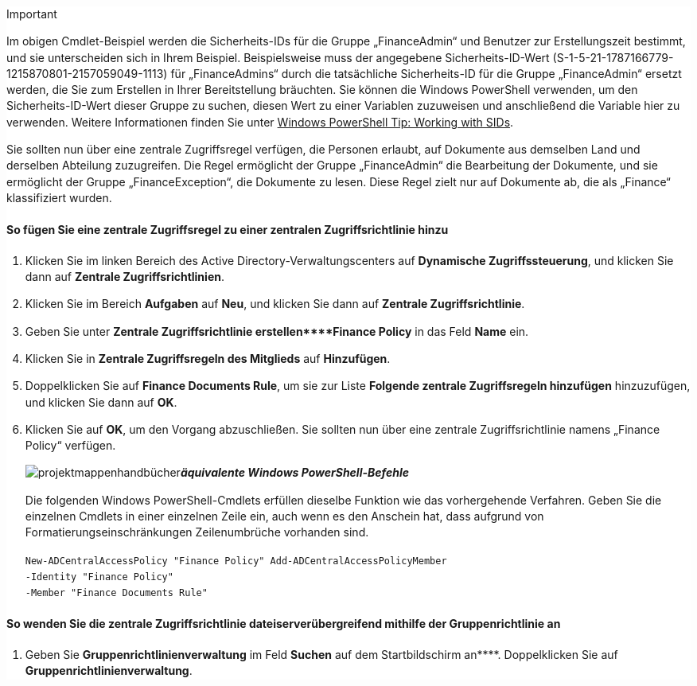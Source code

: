 
> [!IMPORTANT]  
> Im obigen Cmdlet-Beispiel werden die Sicherheits-IDs für die Gruppe „FinanceAdmin“ und Benutzer zur Erstellungszeit bestimmt, und sie unterscheiden sich in Ihrem Beispiel. Beispielsweise muss der angegebene Sicherheits-ID-Wert (S-1-5-21-1787166779-1215870801-2157059049-1113) für „FinanceAdmins“ durch die tatsächliche Sicherheits-ID für die Gruppe „FinanceAdmin“ ersetzt werden, die Sie zum Erstellen in Ihrer Bereitstellung bräuchten. Sie können die Windows PowerShell verwenden, um den Sicherheits-ID-Wert dieser Gruppe zu suchen, diesen Wert zu einer Variablen zuzuweisen und anschließend die Variable hier zu verwenden. Weitere Informationen finden Sie unter [Windows PowerShell Tip: Working with SIDs](https://go.microsoft.com/fwlink/?LinkId=253545).  

Sie sollten nun über eine zentrale Zugriffsregel verfügen, die Personen erlaubt, auf Dokumente aus demselben Land und derselben Abteilung zuzugreifen. Die Regel ermöglicht der Gruppe „FinanceAdmin“ die Bearbeitung der Dokumente, und sie ermöglicht der Gruppe „FinanceException“, die Dokumente zu lesen. Diese Regel zielt nur auf Dokumente ab, die als „Finance“ klassifiziert wurden.  

#### <a name="to-add-a-central-access-rule-to-a-central-access-policy"></a>So fügen Sie eine zentrale Zugriffsregel zu einer zentralen Zugriffsrichtlinie hinzu  

1. Klicken Sie im linken Bereich des Active Directory-Verwaltungscenters auf **Dynamische Zugriffssteuerung**, und klicken Sie dann auf **Zentrale Zugriffsrichtlinien**.  

2. Klicken Sie im Bereich **Aufgaben** auf **Neu**, und klicken Sie dann auf **Zentrale Zugriffsrichtlinie**.  

3. Geben Sie unter **Zentrale Zugriffsrichtlinie erstellen****Finance Policy** in das Feld **Name** ein.  

4. Klicken Sie in **Zentrale Zugriffsregeln des Mitglieds** auf **Hinzufügen**.  

5. Doppelklicken Sie auf **Finance Documents Rule**, um sie zur Liste **Folgende zentrale Zugriffsregeln hinzufügen** hinzuzufügen, und klicken Sie dann auf **OK**.  

6. Klicken Sie auf **OK**, um den Vorgang abzuschließen. Sie sollten nun über eine zentrale Zugriffsrichtlinie namens „Finance Policy“ verfügen.  

   ![projektmappenhandbücher](media/Deploy-a-Central-Access-Policy--Demonstration-Steps-/PowerShellLogoSmall.gif)***<em>äquivalente Windows PowerShell-Befehle</em>***  

   Die folgenden Windows PowerShell-Cmdlets erfüllen dieselbe Funktion wie das vorhergehende Verfahren. Geben Sie die einzelnen Cmdlets in einer einzelnen Zeile ein, auch wenn es den Anschein hat, dass aufgrund von Formatierungseinschränkungen Zeilenumbrüche vorhanden sind.  

   ```  
   New-ADCentralAccessPolicy "Finance Policy" Add-ADCentralAccessPolicyMember   
   -Identity "Finance Policy"   
   -Member "Finance Documents Rule"  

   ```  

#### <a name="to-apply-the-central-access-policy-across-file-servers-by-using-group-policy"></a>So wenden Sie die zentrale Zugriffsrichtlinie dateiserverübergreifend mithilfe der Gruppenrichtlinie an  

1.  Geben Sie **Gruppenrichtlinienverwaltung** im Feld **Suchen** auf dem Startbildschirm an****. Doppelklicken Sie auf **Gruppenrichtlinienverwaltung**.  
